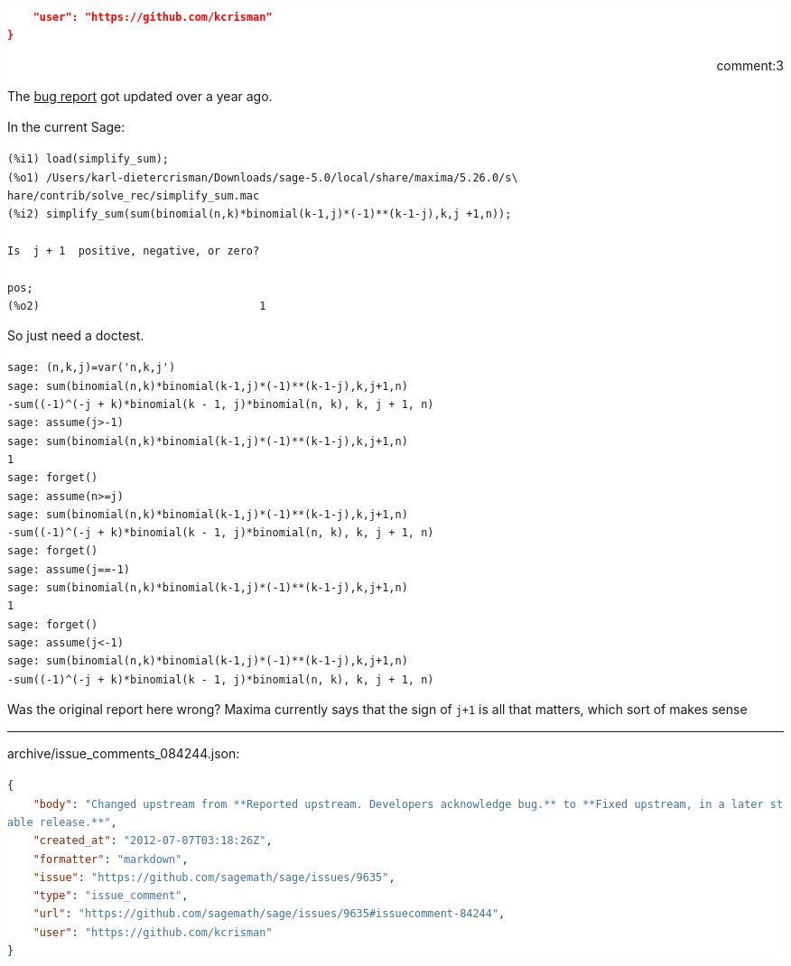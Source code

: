 ```json
    "user": "https://github.com/kcrisman"
}
```

<div id="comment:3" align="right">comment:3</div>

The [bug report](http://sourceforge.net/tracker/?func=detail&aid=3036579&group_id=4933&atid=104933) got updated over a year ago.

In the current Sage:

```
(%i1) load(simplify_sum); 
(%o1) /Users/karl-dietercrisman/Downloads/sage-5.0/local/share/maxima/5.26.0/s\
hare/contrib/solve_rec/simplify_sum.mac
(%i2) simplify_sum(sum(binomial(n,k)*binomial(k-1,j)*(-1)**(k-1-j),k,j +1,n)); 

Is  j + 1  positive, negative, or zero?

pos;
(%o2)                                  1
```
So just need a doctest.

```
sage: (n,k,j)=var('n,k,j')
sage: sum(binomial(n,k)*binomial(k-1,j)*(-1)**(k-1-j),k,j+1,n)
-sum((-1)^(-j + k)*binomial(k - 1, j)*binomial(n, k), k, j + 1, n)
sage: assume(j>-1)
sage: sum(binomial(n,k)*binomial(k-1,j)*(-1)**(k-1-j),k,j+1,n)
1
sage: forget()
sage: assume(n>=j)
sage: sum(binomial(n,k)*binomial(k-1,j)*(-1)**(k-1-j),k,j+1,n)
-sum((-1)^(-j + k)*binomial(k - 1, j)*binomial(n, k), k, j + 1, n)
sage: forget()
sage: assume(j==-1)
sage: sum(binomial(n,k)*binomial(k-1,j)*(-1)**(k-1-j),k,j+1,n)
1
sage: forget()
sage: assume(j<-1)
sage: sum(binomial(n,k)*binomial(k-1,j)*(-1)**(k-1-j),k,j+1,n)
-sum((-1)^(-j + k)*binomial(k - 1, j)*binomial(n, k), k, j + 1, n)
```
Was the original report here wrong?  Maxima currently says that the sign of `j+1` is all that matters, which sort of makes sense



---

archive/issue_comments_084244.json:
```json
{
    "body": "Changed upstream from **Reported upstream. Developers acknowledge bug.** to **Fixed upstream, in a later stable release.**",
    "created_at": "2012-07-07T03:18:26Z",
    "formatter": "markdown",
    "issue": "https://github.com/sagemath/sage/issues/9635",
    "type": "issue_comment",
    "url": "https://github.com/sagemath/sage/issues/9635#issuecomment-84244",
    "user": "https://github.com/kcrisman"
}
```
